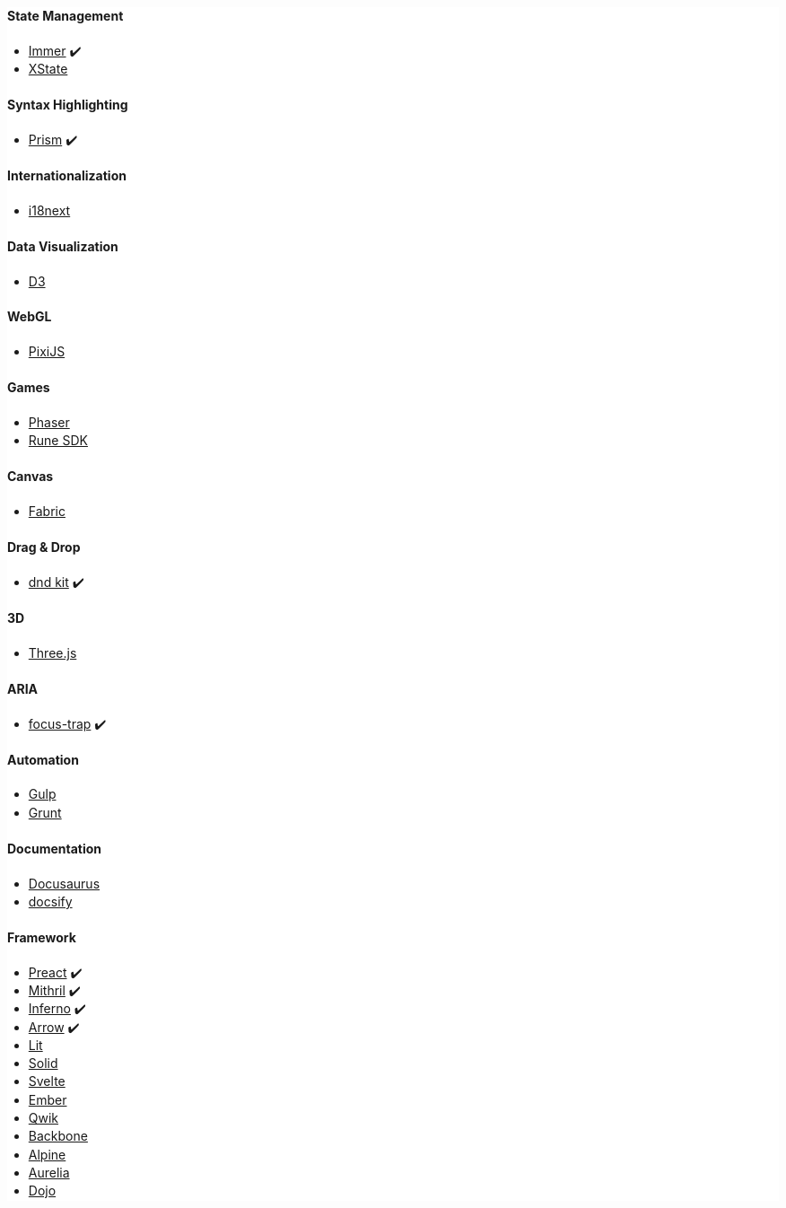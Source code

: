 #### State Management
- [Immer](https://immerjs.github.io/immer) :heavy_check_mark:
- [XState](https://xstate.js.org)

#### Syntax Highlighting
- [Prism](https://prismjs.com) :heavy_check_mark:

#### Internationalization
- [i18next](https://i18next.com)

#### Data Visualization
- [D3](https://d3js.org)

#### WebGL
- [PixiJS](https://pixijs.com)

#### Games
- [Phaser](https://phaser.io)
- [Rune SDK](https://developers.rune.ai)

#### Canvas
- [Fabric](https://fabricjs.com)

#### Drag & Drop
- [dnd kit](https://dndkit.com) :heavy_check_mark:

#### 3D
- [Three.js](https://threejs.org)

#### ARIA
- [focus-trap](https://focus-trap.github.io/focus-trap) :heavy_check_mark:

#### Automation
- [Gulp](https://gulpjs.com)
- [Grunt](https://gruntjs.com)

#### Documentation
- [Docusaurus](https://docusaurus.io)
- [docsify](https://docsify.js.org)

#### Framework
- [Preact](https://preactjs.com) :heavy_check_mark:
- [Mithril](https://mithril.js.org) :heavy_check_mark:
- [Inferno](https://infernojs.org) :heavy_check_mark:
- [Arrow](https://arrow-js.com) :heavy_check_mark:
- [Lit](https://lit.dev)
- [Solid](https://solidjs.com)
- [Svelte](https://svelte.dev)
- [Ember](https://emberjs.com)
- [Qwik](https://qwik.builder.io)
- [Backbone](https://backbonejs.org)
- [Alpine](https://alpinejs.dev)
- [Aurelia](https://aurelia.io)
- [Dojo](https://dojo.io)
